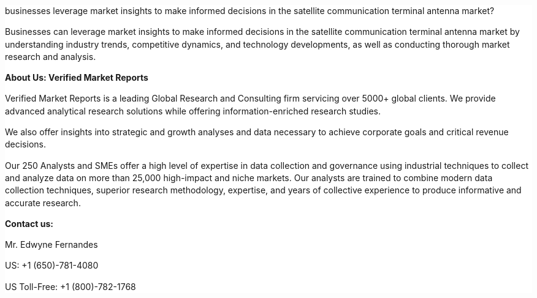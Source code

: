 businesses leverage market insights to make informed decisions in the satellite communication terminal antenna market?</h2><p>Businesses can leverage market insights to make informed decisions in the satellite communication terminal antenna market by understanding industry trends, competitive dynamics, and technology developments, as well as conducting thorough market research and analysis.</p></body></html></h3><p id="" class=""><strong>About Us: Verified Market Reports</strong></p><p id="" class="">Verified Market Reports is a leading Global Research and Consulting firm servicing over 5000+ global clients. We provide advanced analytical research solutions while offering information-enriched research studies.</p><p id="" class="">We also offer insights into strategic and growth analyses and data necessary to achieve corporate goals and critical revenue decisions.</p><p id="" class="">Our 250 Analysts and SMEs offer a high level of expertise in data collection and governance using industrial techniques to collect and analyze data on more than 25,000 high-impact and niche markets. Our analysts are trained to combine modern data collection techniques, superior research methodology, expertise, and years of collective experience to produce informative and accurate research.</p><p id="" class=""><strong>Contact us:</strong></p><p id="" class="">Mr. Edwyne Fernandes</p><p id="" class="">US: +1 (650)-781-4080</p><p id="" class="">US Toll-Free: +1 (800)-782-1768</p>
